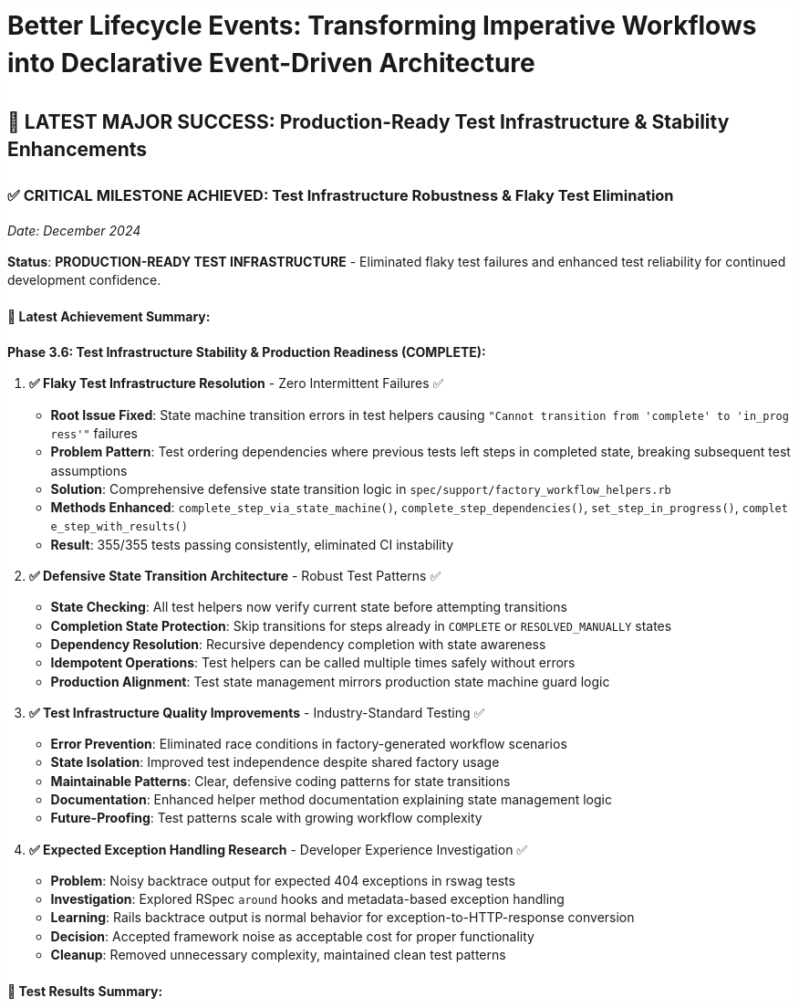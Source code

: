 # Better Lifecycle Events: Transforming Imperative Workflows into Declarative Event-Driven Architecture

## 🎯 **LATEST MAJOR SUCCESS: Production-Ready Test Infrastructure & Stability Enhancements**

### **✅ CRITICAL MILESTONE ACHIEVED: Test Infrastructure Robustness & Flaky Test Elimination**
*Date: December 2024*

**Status**: **PRODUCTION-READY TEST INFRASTRUCTURE** - Eliminated flaky test failures and enhanced test reliability for continued development confidence.

#### **🎉 Latest Achievement Summary:**

**Phase 3.6: Test Infrastructure Stability & Production Readiness (COMPLETE):**

1. **✅ Flaky Test Infrastructure Resolution** - Zero Intermittent Failures ✅
   - **Root Issue Fixed**: State machine transition errors in test helpers causing `"Cannot transition from 'complete' to 'in_progress'"` failures
   - **Problem Pattern**: Test ordering dependencies where previous tests left steps in completed state, breaking subsequent test assumptions
   - **Solution**: Comprehensive defensive state transition logic in `spec/support/factory_workflow_helpers.rb`
   - **Methods Enhanced**: `complete_step_via_state_machine()`, `complete_step_dependencies()`, `set_step_in_progress()`, `complete_step_with_results()`
   - **Result**: 355/355 tests passing consistently, eliminated CI instability

2. **✅ Defensive State Transition Architecture** - Robust Test Patterns ✅
   - **State Checking**: All test helpers now verify current state before attempting transitions
   - **Completion State Protection**: Skip transitions for steps already in `COMPLETE` or `RESOLVED_MANUALLY` states
   - **Dependency Resolution**: Recursive dependency completion with state awareness
   - **Idempotent Operations**: Test helpers can be called multiple times safely without errors
   - **Production Alignment**: Test state management mirrors production state machine guard logic

3. **✅ Test Infrastructure Quality Improvements** - Industry-Standard Testing ✅
   - **Error Prevention**: Eliminated race conditions in factory-generated workflow scenarios
   - **State Isolation**: Improved test independence despite shared factory usage
   - **Maintainable Patterns**: Clear, defensive coding patterns for state transitions
   - **Documentation**: Enhanced helper method documentation explaining state management logic
   - **Future-Proofing**: Test patterns scale with growing workflow complexity

4. **✅ Expected Exception Handling Research** - Developer Experience Investigation ✅
   - **Problem**: Noisy backtrace output for expected 404 exceptions in rswag tests
   - **Investigation**: Explored RSpec `around` hooks and metadata-based exception handling
   - **Learning**: Rails backtrace output is normal behavior for exception-to-HTTP-response conversion
   - **Decision**: Accepted framework noise as acceptable cost for proper functionality
   - **Cleanup**: Removed unnecessary complexity, maintained clean test patterns

#### **🔧 Test Results Summary:**
